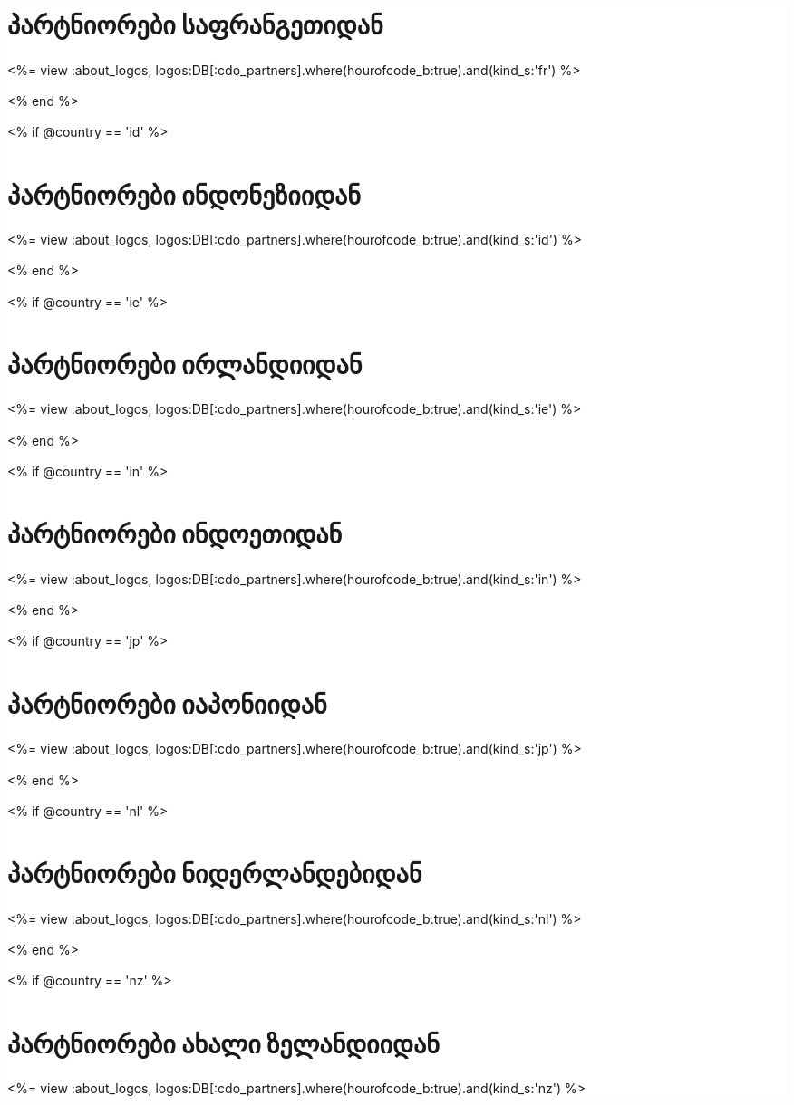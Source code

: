 # პარტნიორები საფრანგეთიდან

<%= view :about_logos, logos:DB[:cdo_partners].where(hourofcode_b:true).and(kind_s:'fr') %>

<% end %>

<% if @country == 'id' %>

# პარტნიორები ინდონეზიიდან

<%= view :about_logos, logos:DB[:cdo_partners].where(hourofcode_b:true).and(kind_s:'id') %>

<% end %>

<% if @country == 'ie' %>

# პარტნიორები ირლანდიიდან

<%= view :about_logos, logos:DB[:cdo_partners].where(hourofcode_b:true).and(kind_s:'ie') %>

<% end %>

<% if @country == 'in' %>

# პარტნიორები ინდოეთიდან

<%= view :about_logos, logos:DB[:cdo_partners].where(hourofcode_b:true).and(kind_s:'in') %>

<% end %>

<% if @country == 'jp' %>

# პარტნიორები იაპონიიდან

<%= view :about_logos, logos:DB[:cdo_partners].where(hourofcode_b:true).and(kind_s:'jp') %>

<% end %>

<% if @country == 'nl' %>

# პარტნიორები ნიდერლანდებიდან

<%= view :about_logos, logos:DB[:cdo_partners].where(hourofcode_b:true).and(kind_s:'nl') %>

<% end %>

<% if @country == 'nz' %>

# პარტნიორები ახალი ზელანდიიდან

<%= view :about_logos, logos:DB[:cdo_partners].where(hourofcode_b:true).and(kind_s:'nz') %>
